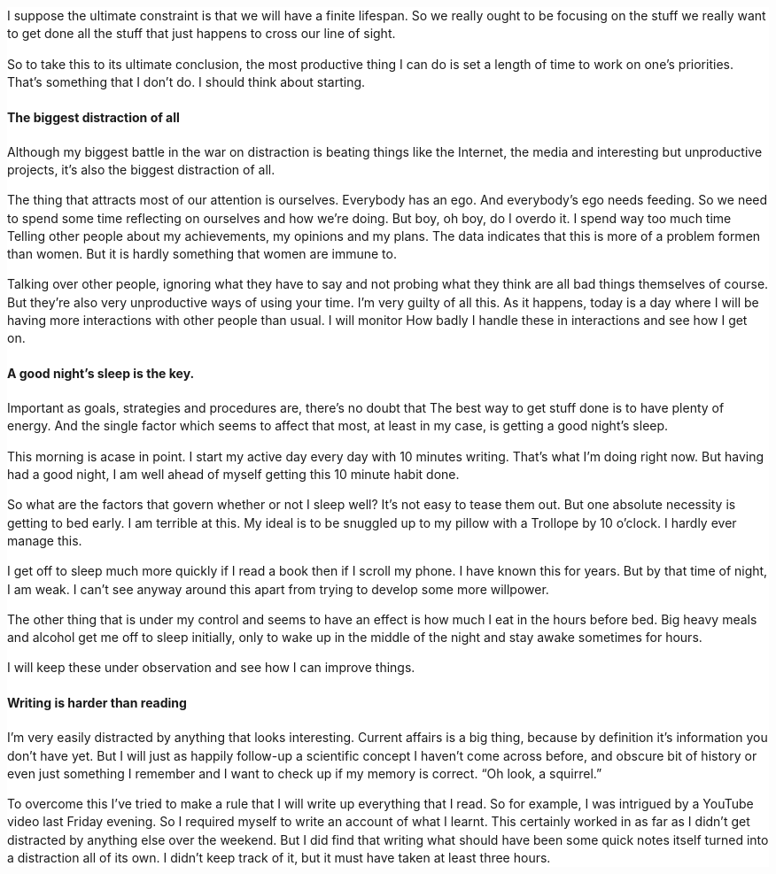 I suppose the ultimate constraint is that we will have a finite lifespan. So we really ought to be focusing on the stuff we really want to get done all the stuff that just happens to cross our line of sight.

So to take this to its ultimate conclusion, the most productive thing I can do is set a length of time to work on one’s priorities. That’s something that I don’t do. I should think about starting.

#### **The biggest distraction of all**

Although my biggest battle in the war on distraction is beating things like the Internet, the media and interesting but unproductive projects, it’s also the biggest distraction of all.


The thing that attracts most of our attention is ourselves. Everybody has an ego. And everybody’s ego needs feeding. So we need to spend some time reflecting on ourselves and how we’re doing. But boy, oh boy, do I overdo it. I spend way too much time Telling other people about my achievements, my opinions and my plans. The data indicates that this is more of a problem formen than women. But it is hardly something that women are immune to.


Talking over other people, ignoring what they have to say and not probing what they think are all bad things themselves of course. But they’re also very unproductive ways of using your time. I’m very guilty of all this. As it happens, today is a day where I will be having more interactions with other people than usual. I will monitor How badly I handle these in interactions and see how I get on.

#### **A good night’s sleep is the key.**

Important as goals, strategies and procedures are, there’s no doubt that The best way to get stuff done is to have plenty of energy. And the single factor which seems to affect that most, at least in my case, is getting a good night’s sleep.

This morning is acase in point. I start my active day every day with 10 minutes writing. That’s what I’m doing right now. But having had a good night, I am well ahead of myself getting this 10 minute habit done.

So what are the factors that govern whether or not I sleep well? It’s not easy to tease them out. But one absolute necessity is getting to bed early. I am terrible at this. My ideal is to be snuggled up to my pillow with a Trollope by 10 o’clock. I hardly ever manage this.

I get off to sleep much more quickly if I read a book then if I scroll my phone. I have known this for years. But by that time of night, I am weak. I can’t see anyway around this apart from trying to develop some more willpower.

The other thing that is under my control and seems to have an effect is how much I eat in the hours before bed. Big heavy meals and alcohol get me off to sleep initially, only to wake up in the middle of the night and stay awake sometimes for hours.

I will keep these under observation and see how I can improve things.

#### **Writing is harder than reading**

I’m very easily distracted by anything that looks interesting. Current affairs is a big thing, because by definition it’s information you don’t have yet. But I will just as happily follow-up a scientific concept I haven’t come across before, and obscure bit of history or even just something I remember and I want to check up if my memory is correct. “Oh look, a squirrel.”

To overcome this I’ve tried to make a rule that I will write up everything that I read. So for example, I was intrigued by a YouTube video last Friday evening. So I required myself to write an account of what I learnt. This certainly worked in as far as I didn’t get distracted by anything else over the weekend. But I did find that writing what should have been some quick notes itself turned into a distraction all of its own. I didn’t keep track of it, but it must have taken at least three hours.
